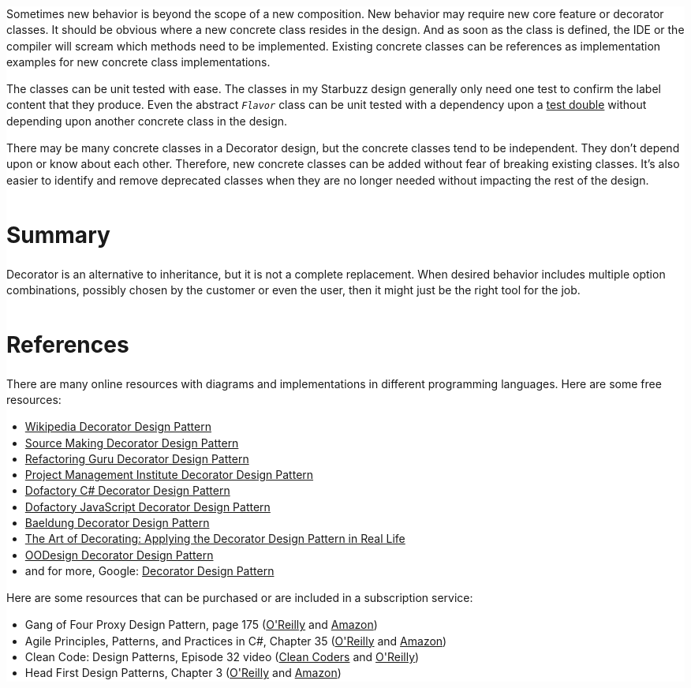 Sometimes new behavior is beyond the scope of a new composition. New behavior may require new core feature or decorator classes. It should be obvious where a new concrete class resides in the design. And as soon as the class is defined, the IDE or the compiler will scream which methods need to be implemented. Existing concrete classes can be references as implementation examples for new concrete class implementations.

The classes can be unit tested with ease. The classes in my Starbuzz design generally only need one test to confirm the label content that they produce. Even the abstract _`Flavor`_ class can be unit tested with a dependency upon a [test double](https://martinfowler.com/bliki/TestDouble.html) without depending upon another concrete class in the design.

There may be many concrete classes in a Decorator design, but the concrete classes tend to be independent. They don’t depend upon or know about each other. Therefore, new concrete classes can be added without fear of breaking existing classes. It’s also easier to identify and remove deprecated classes when they are no longer needed without impacting the rest of the design.

# Summary
Decorator is an alternative to inheritance, but it is not a complete replacement. When desired behavior includes multiple option combinations, possibly chosen by the customer or even the user, then it might just be the right tool for the job.

# References
There are many online resources with diagrams and implementations in different programming languages. Here are some free resources:
* [Wikipedia Decorator Design Pattern](https://en.wikipedia.org/wiki/Decorator_pattern)
* [Source Making Decorator Design Pattern](https://sourcemaking.com/design_patterns/decorator)
* [Refactoring Guru Decorator Design Pattern](https://refactoring.guru/design-patterns/decorator)
* [Project Management Institute Decorator Design Pattern](https://www.pmi.org/disciplined-agile/the-design-patterns-repository/the-decorator-pattern)
* [Dofactory C# Decorator Design Pattern](https://www.dofactory.com/net/decorator-design-pattern)
* [Dofactory JavaScript Decorator Design Pattern](https://www.dofactory.com/javascript/design-patterns/decorator)
* [Baeldung Decorator Design Pattern](https://www.baeldung.com/java-decorator-pattern)
* [The Art of Decorating: Applying the Decorator Design Pattern in Real Life](https://www.pentalog.com/blog/design-patterns/decorator-design-pattern/)
* [OODesign Decorator Design Pattern](https://www.oodesign.com/decorator-pattern)
* and for more, Google: [Decorator Design Pattern](https://www.google.com/search?q=Decorator+Design+Pattern)

Here are some resources that can be purchased or are included in a subscription service:
* Gang of Four Proxy Design Pattern, page 175 ([O'Reilly](https://learning.oreilly.com/library/view/design-patterns-elements/0201633612/ch04.html#page_175) and [Amazon](https://www.amazon.com/Design-Patterns-Elements-Reusable-Object-Oriented/dp/0201633612))
* Agile Principles, Patterns, and Practices in C#, Chapter 35 ([O'Reilly](https://learning.oreilly.com/library/view/agile-principles-patterns/0131857258/ch35.xhtml) and [Amazon](https://www.amazon.com/Agile-Principles-Patterns-Practices-C/dp/0131857258))
* Clean Code: Design Patterns, Episode 32 video ([Clean Coders](https://cleancoders.com/episode/clean-code-episode-32) and [O'Reilly](https://learning.oreilly.com/videos/clean-code-fundamentals/9780134661742/9780134661742-code_03_32_00/))
* Head First Design Patterns, Chapter 3 ([O'Reilly](https://learning.oreilly.com/library/view/head-first-design/9781492077992/ch03.html) and [Amazon](https://www.amazon.com/Head-First-Design-Patterns-Object-Oriented-ebook/dp/B08P3X99QP))

